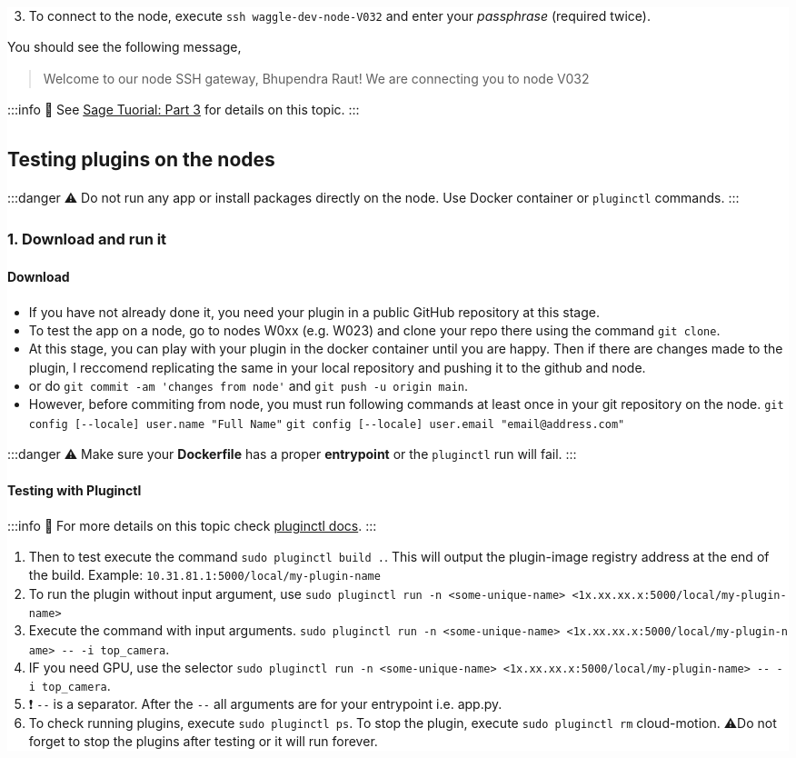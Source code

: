 
3. To connect to the node, execute `ssh waggle-dev-node-V032` and enter your _passphrase_ (required twice).

You should see the following message,

> Welcome to our node SSH gateway, Bhupendra Raut!
> We are connecting you to node V032

:::info
:green_book: See [Sage Tuorial: Part 3](/docs/tutorials/edge-apps/testing-an-edge-app) for details on this topic.
:::


## Testing plugins on the nodes

:::danger
:warning: Do not run any app or install packages directly on the node. Use Docker container or `pluginctl` commands.
:::

### 1. Download and run it

#### Download
- If you have not already done it, you need your plugin in a public GitHub repository at this stage.
- To test the app on a node, go to nodes W0xx (e.g. W023) and clone your repo there using the command `git clone`.
- At this stage, you can play with your plugin in the docker container until you are happy. Then if there are changes made to the plugin, I reccomend replicating the same in your local repository and pushing it to the github and node.
- or do `git commit -am 'changes from node'` and `git push -u origin main`.  
- However, before commiting from node, you must run following commands at least once in your git repository on the node. 
`git config [--locale] user.name "Full Name"`
`git config [--locale] user.email "email@address.com"`

:::danger
:warning: Make sure your **Dockerfile** has a proper **entrypoint** or the `pluginctl` run will fail.
:::

#### Testing with Pluginctl

:::info
:green_book: For more details on this topic check [pluginctl docs](https://github.com/waggle-sensor/edge-scheduler/tree/main/docs/pluginctl).
:::

1. Then to test execute the command `sudo pluginctl build .`. This will output the plugin-image registry address at the end of the build. Example: `10.31.81.1:5000/local/my-plugin-name`
4. To run the plugin without input argument, use `sudo pluginctl run -n <some-unique-name> <1x.xx.xx.x:5000/local/my-plugin-name>`
5.  Execute the command with input arguments. `sudo pluginctl run -n <some-unique-name> <1x.xx.xx.x:5000/local/my-plugin-name> -- -i top_camera`.
7.  IF you need GPU, use the selector `sudo pluginctl run -n <some-unique-name> <1x.xx.xx.x:5000/local/my-plugin-name> -- -i top_camera`.
8. :exclamation: `--` is a separator. After the `--` all arguments are for your entrypoint i.e. app.py.
9. To check running plugins, execute `sudo pluginctl ps`. To stop the plugin, execute `sudo pluginctl rm` cloud-motion.
:warning:Do not forget to stop the plugins after testing or it will run forever.
